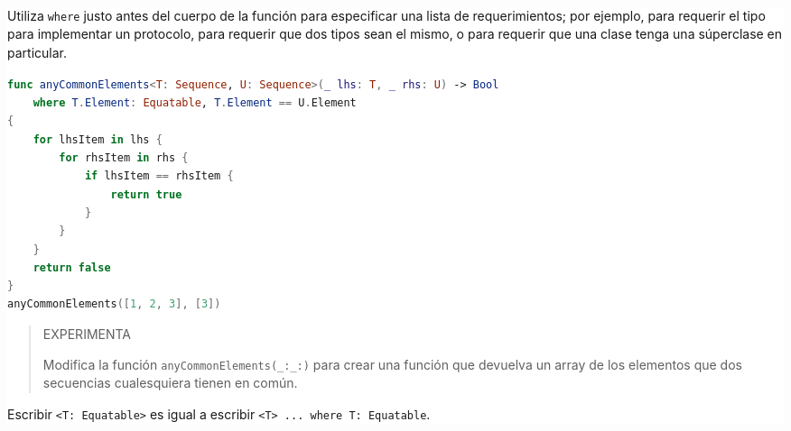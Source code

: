 

Utiliza `where` justo antes del cuerpo de la función para especificar una lista de requerimientos; por ejemplo, para requerir el tipo para implementar un protocolo, para requerir que dos tipos sean el mismo, o para requerir que una clase tenga una súperclase en particular.

```swift
func anyCommonElements<T: Sequence, U: Sequence>(_ lhs: T, _ rhs: U) -> Bool
    where T.Element: Equatable, T.Element == U.Element
{
    for lhsItem in lhs {
        for rhsItem in rhs {
            if lhsItem == rhsItem {
                return true
            }
        }
    }
    return false
}
anyCommonElements([1, 2, 3], [3])
```

> EXPERIMENTA
>
> Modifica la función `anyCommonElements(_:_:)` para crear una función que devuelva un array de los elementos que dos secuencias cualesquiera tienen en común.



Escribir `<T: Equatable>` es igual a escribir `<T> ... where T: Equatable`.



